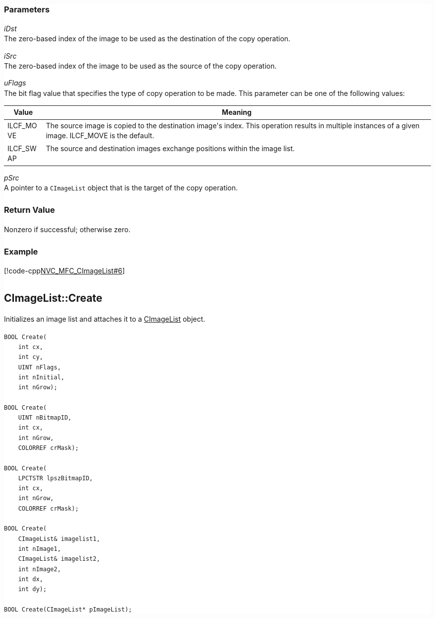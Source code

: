### Parameters

*iDst*<br/>
The zero-based index of the image to be used as the destination of the copy operation.

*iSrc*<br/>
The zero-based index of the image to be used as the source of the copy operation.

*uFlags*<br/>
The bit flag value that specifies the type of copy operation to be made. This parameter can be one of the following values:

|Value|Meaning|
|-----------|-------------|
|ILCF_MOVE|The source image is copied to the destination image's index. This operation results in multiple instances of a given image. ILCF_MOVE is the default.|
|ILCF_SWAP|The source and destination images exchange positions within the image list.|

*pSrc*<br/>
A pointer to a `CImageList` object that is the target of the copy operation.

### Return Value

Nonzero if successful; otherwise zero.

### Example

[!code-cpp[NVC_MFC_CImageList#6](../../mfc/reference/codesnippet/cpp/cimagelist-class_4.cpp)]

##  <a name="create"></a>  CImageList::Create

Initializes an image list and attaches it to a [CImageList](../../mfc/reference/cimagelist-class.md) object.

```
BOOL Create(
    int cx,
    int cy,
    UINT nFlags,
    int nInitial,
    int nGrow);

BOOL Create(
    UINT nBitmapID,
    int cx,
    int nGrow,
    COLORREF crMask);

BOOL Create(
    LPCTSTR lpszBitmapID,
    int cx,
    int nGrow,
    COLORREF crMask);

BOOL Create(
    CImageList& imagelist1,
    int nImage1,
    CImageList& imagelist2,
    int nImage2,
    int dx,
    int dy);

BOOL Create(CImageList* pImageList);
```
